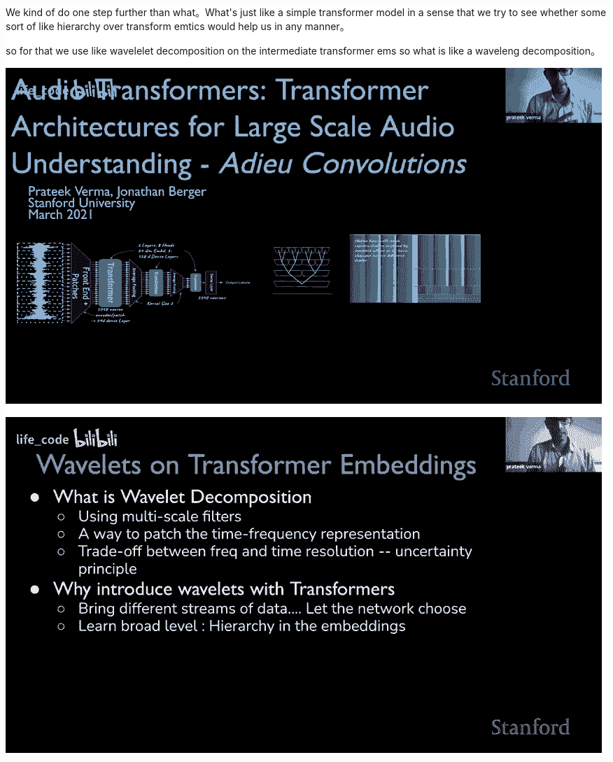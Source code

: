 We kind of do one step further than what。What's just like a simple transformer model in a sense that we try to see whether some sort of like hierarchy over transform emtics would help us in any manner。

 so for that we use like wavelelet decomposition on the intermediate transformer ems so what is like a waveleng decomposition。



![](img/e397dafe2290c08be55c621b4940569f_54.png)

![](img/e397dafe2290c08be55c621b4940569f_55.png)
